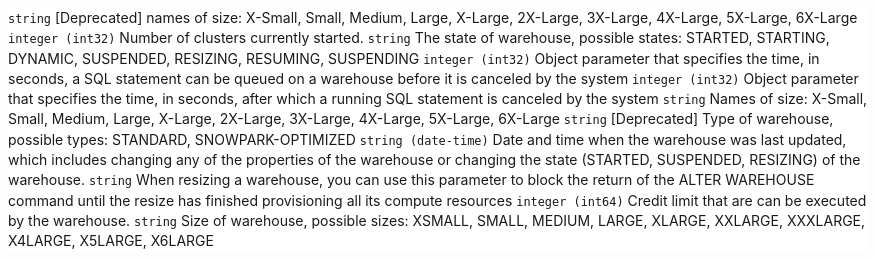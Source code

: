 </tr>
<tr>
    <td><CopyableCode code="size" /></td>
    <td><code>string</code></td>
    <td>[Deprecated] names of size: X-Small, Small, Medium, Large, X-Large, 2X-Large, 3X-Large, 4X-Large, 5X-Large, 6X-Large</td>
</tr>
<tr>
    <td><CopyableCode code="started_clusters" /></td>
    <td><code>integer (int32)</code></td>
    <td>Number of clusters currently started.</td>
</tr>
<tr>
    <td><CopyableCode code="state" /></td>
    <td><code>string</code></td>
    <td>The state of warehouse, possible states: STARTED, STARTING, DYNAMIC, SUSPENDED, RESIZING, RESUMING, SUSPENDING</td>
</tr>
<tr>
    <td><CopyableCode code="statement_queued_timeout_in_seconds" /></td>
    <td><code>integer (int32)</code></td>
    <td>Object parameter that specifies the time, in seconds, a SQL statement can be queued on a warehouse before it is canceled by the system</td>
</tr>
<tr>
    <td><CopyableCode code="statement_timeout_in_seconds" /></td>
    <td><code>integer (int32)</code></td>
    <td>Object parameter that specifies the time, in seconds, after which a running SQL statement  is canceled by the system</td>
</tr>
<tr>
    <td><CopyableCode code="target_statement_size" /></td>
    <td><code>string</code></td>
    <td>Names of size: X-Small, Small, Medium, Large, X-Large, 2X-Large, 3X-Large, 4X-Large, 5X-Large, 6X-Large</td>
</tr>
<tr>
    <td><CopyableCode code="type" /></td>
    <td><code>string</code></td>
    <td>[Deprecated] Type of warehouse, possible types: STANDARD, SNOWPARK-OPTIMIZED</td>
</tr>
<tr>
    <td><CopyableCode code="updated_on" /></td>
    <td><code>string (date-time)</code></td>
    <td>Date and time when the warehouse was last updated,  which includes changing any of the properties of the warehouse or changing the state (STARTED, SUSPENDED, RESIZING) of the warehouse.</td>
</tr>
<tr>
    <td><CopyableCode code="wait_for_completion" /></td>
    <td><code>string</code></td>
    <td>When resizing a warehouse, you can use this parameter to block the return of the ALTER WAREHOUSE command until the resize has finished provisioning all its compute resources</td>
</tr>
<tr>
    <td><CopyableCode code="warehouse_credit_limit" /></td>
    <td><code>integer (int64)</code></td>
    <td>Credit limit that are can be executed by the warehouse.</td>
</tr>
<tr>
    <td><CopyableCode code="warehouse_size" /></td>
    <td><code>string</code></td>
    <td>Size of warehouse, possible sizes: XSMALL, SMALL, MEDIUM, LARGE, XLARGE, XXLARGE, XXXLARGE, X4LARGE, X5LARGE, X6LARGE</td>
</tr>